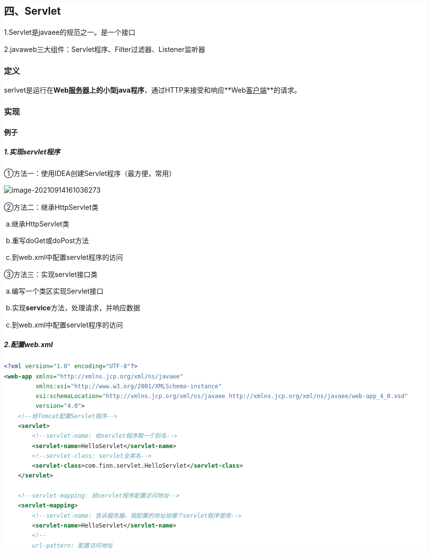 











## 四、Servlet

1.Servlet是javaee的规范之一。是一个接口

2.javaweb三大组件：Servlet程序、Filter过滤器、Listener监听器

### 定义

serlvet是运行在**Web<u>服务器</u>**上的小型**java程序**，通过HTTP来接受和响应**Web<u>客户端</u>**的请求。

### 实现

#### 例子

##### 1.实现servlet程序

①方法一：使用IDEA创建Servlet程序（最方便，常用）

![image-20210914161036273](https://raw.githubusercontent.com/FinnSHI/PictureBed/main/imgs/image-20210914161036273.png)



②方法二：继承HttpServlet类

​	a.继承HttpServlet类

​	b.重写doGet或doPost方法

​	c.到web.xml中配置servlet程序的访问



③方法三：实现servlet接口类

​	a.编写一个类区实现Servlet接口

​	b.实现**service**方法，处理请求，并响应数据

​	c.到web.xml中配置servlet程序的访问

##### 2.配置web.xml

```xml
<?xml version="1.0" encoding="UTF-8"?>
<web-app xmlns="http://xmlns.jcp.org/xml/ns/javaee"
         xmlns:xsi="http://www.w3.org/2001/XMLSchema-instance"
         xsi:schemaLocation="http://xmlns.jcp.org/xml/ns/javaee http://xmlns.jcp.org/xml/ns/javaee/web-app_4_0.xsd"
         version="4.0">
    <!--给Tomcat配置Servlet程序-->
    <servlet>
        <!--servlet-name: 给servlet程序取一个别名-->
        <servlet-name>HelloServlet</servlet-name>
        <!--servlet-class: servlet全类名-->
        <servlet-class>com.finn.servlet.HelloServlet</servlet-class>
    </servlet>

    <!--servlet-mapping: 给servlet程序配置访问地址-->
    <servlet-mapping>
        <!--servlet-name: 告诉服务器，我配置的地址给哪个servlet程序使用-->
        <servlet-name>HelloServlet</servlet-name>
        <!--
        url-pattern: 配置访问地址
```